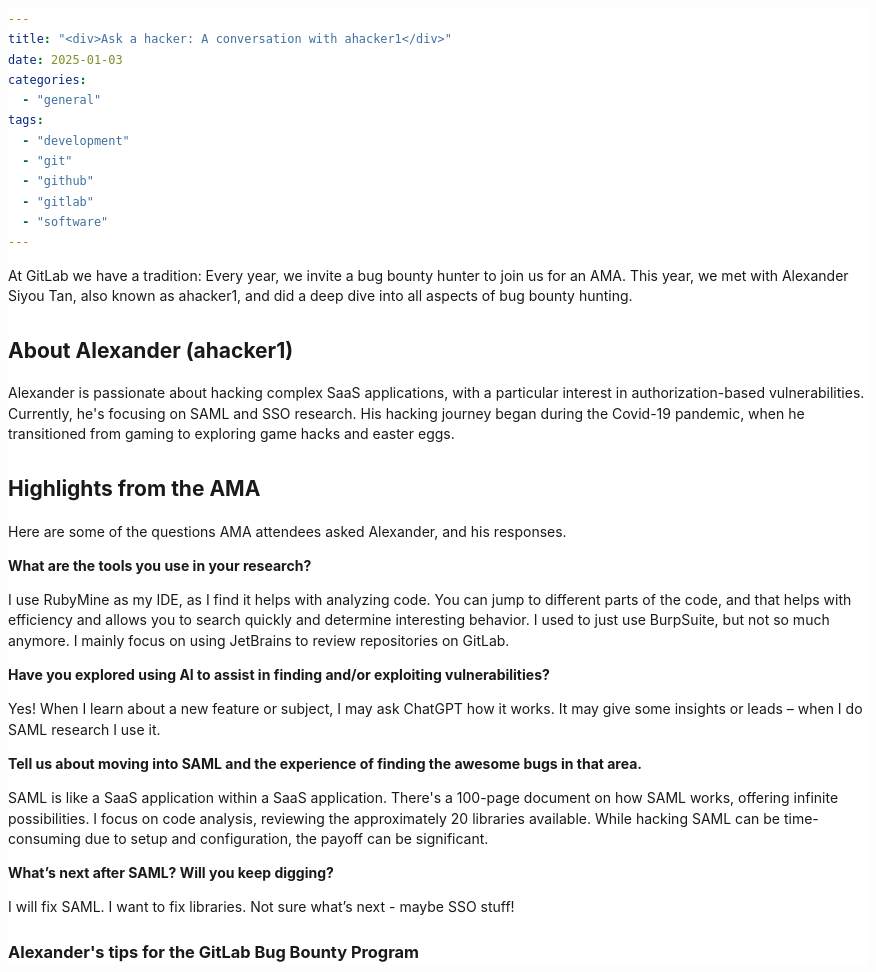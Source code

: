 ```yaml
---
title: "<div>Ask a hacker: A conversation with ahacker1</div>"
date: 2025-01-03
categories: 
  - "general"
tags: 
  - "development"
  - "git"
  - "github"
  - "gitlab"
  - "software"
---
```


At GitLab we have a tradition: Every year, we invite a bug bounty hunter to join us for an AMA. This year, we met with Alexander Siyou Tan, also known as ahacker1, and did a deep dive into all aspects of bug bounty hunting.

## About Alexander (ahacker1)

Alexander is passionate about hacking complex SaaS applications, with a particular interest in authorization-based vulnerabilities. Currently, he's focusing on SAML and SSO research. His hacking journey began during the Covid-19 pandemic, when he transitioned from gaming to exploring game hacks and easter eggs.

## Highlights from the AMA

Here are some of the questions AMA attendees asked Alexander, and his responses.

**What are the tools you use in your research?**

I use RubyMine as my IDE, as I find it helps with analyzing code. You can jump to different parts of the code, and that helps with efficiency and allows you to search quickly and determine interesting behavior. I used to just use BurpSuite, but not so much anymore. I mainly focus on using JetBrains to review repositories on GitLab.

**Have you explored using AI to assist in finding and/or exploiting vulnerabilities?**

Yes! When I learn about a new feature or subject, I may ask ChatGPT how it works. It may give some insights or leads – when I do SAML research I use it.

**Tell us about moving into SAML and the experience of finding the awesome bugs in that area.**

SAML is like a SaaS application within a SaaS application. There's a 100-page document on how SAML works, offering infinite possibilities. I focus on code analysis, reviewing the approximately 20 libraries available. While hacking SAML can be time-consuming due to setup and configuration, the payoff can be significant.

**What’s next after SAML? Will you keep digging?**

I will fix SAML. I want to fix libraries. Not sure what’s next - maybe SSO stuff!

### Alexander's tips for the GitLab Bug Bounty Program
